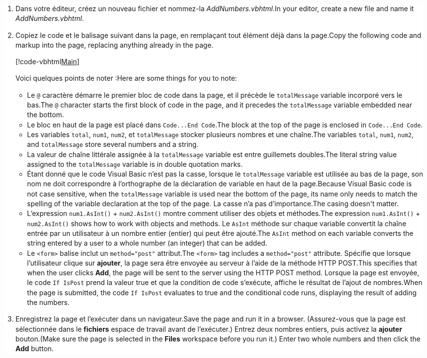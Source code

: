 1. <span data-ttu-id="7f79f-185">Dans votre éditeur, créez un nouveau fichier et nommez-la *AddNumbers.vbhtml*.</span><span class="sxs-lookup"><span data-stu-id="7f79f-185">In your editor, create a new file and name it *AddNumbers.vbhtml*.</span></span>
2. <span data-ttu-id="7f79f-186">Copiez le code et le balisage suivant dans la page, en remplaçant tout élément déjà dans la page.</span><span class="sxs-lookup"><span data-stu-id="7f79f-186">Copy the following code and markup into the page, replacing anything already in the page.</span></span>

    [!code-vbhtml[Main](introducing-razor-syntax-vb/samples/sample10.vbhtml)]

    <span data-ttu-id="7f79f-187">Voici quelques points de noter :</span><span class="sxs-lookup"><span data-stu-id="7f79f-187">Here are some things for you to note:</span></span>

    - <span data-ttu-id="7f79f-188">Le `@` caractère démarre le premier bloc de code dans la page, et il précède le `totalMessage` variable incorporé vers le bas.</span><span class="sxs-lookup"><span data-stu-id="7f79f-188">The `@` character starts the first block of code in the page, and it precedes the `totalMessage` variable embedded near the bottom.</span></span>
    - <span data-ttu-id="7f79f-189">Le bloc en haut de la page est placé dans `Code...End Code`.</span><span class="sxs-lookup"><span data-stu-id="7f79f-189">The block at the top of the page is enclosed in `Code...End Code`.</span></span>
    - <span data-ttu-id="7f79f-190">Les variables `total`, `num1`, `num2`, et `totalMessage` stocker plusieurs nombres et une chaîne.</span><span class="sxs-lookup"><span data-stu-id="7f79f-190">The variables `total`, `num1`, `num2`, and `totalMessage` store several numbers and a string.</span></span>
    - <span data-ttu-id="7f79f-191">La valeur de chaîne littérale assignée à la `totalMessage` variable est entre guillemets doubles.</span><span class="sxs-lookup"><span data-stu-id="7f79f-191">The literal string value assigned to the `totalMessage` variable is in double quotation marks.</span></span>
    - <span data-ttu-id="7f79f-192">Étant donné que le code Visual Basic n’est pas la casse, lorsque le `totalMessage` variable est utilisée au bas de la page, son nom ne doit correspondre à l’orthographe de la déclaration de variable en haut de la page.</span><span class="sxs-lookup"><span data-stu-id="7f79f-192">Because Visual Basic code is not case sensitive, when the `totalMessage` variable is used near the bottom of the page, its name only needs to match the spelling of the variable declaration at the top of the page.</span></span> <span data-ttu-id="7f79f-193">La casse n’a pas d’importance.</span><span class="sxs-lookup"><span data-stu-id="7f79f-193">The casing doesn't matter.</span></span>
    - <span data-ttu-id="7f79f-194">L’expression `num1.AsInt()`  +  `num2.AsInt()` montre comment utiliser des objets et méthodes.</span><span class="sxs-lookup"><span data-stu-id="7f79f-194">The expression `num1.AsInt()` + `num2.AsInt()` shows how to work with objects and methods.</span></span> <span data-ttu-id="7f79f-195">Le `AsInt` méthode sur chaque variable convertit la chaîne entrée par un utilisateur à un nombre entier (entier) qui peut être ajouté.</span><span class="sxs-lookup"><span data-stu-id="7f79f-195">The `AsInt` method on each variable converts the string entered by a user to a whole number (an integer) that can be added.</span></span>
    - <span data-ttu-id="7f79f-196">Le `<form>` balise inclut un `method="post"` attribut.</span><span class="sxs-lookup"><span data-stu-id="7f79f-196">The `<form>` tag includes a `method="post"` attribute.</span></span> <span data-ttu-id="7f79f-197">Spécifie que lorsque l’utilisateur clique sur **ajouter**, la page sera être envoyée au serveur à l’aide de la méthode HTTP POST.</span><span class="sxs-lookup"><span data-stu-id="7f79f-197">This specifies that when the user clicks **Add**, the page will be sent to the server using the HTTP POST method.</span></span> <span data-ttu-id="7f79f-198">Lorsque la page est envoyée, le code `If IsPost` prend la valeur true et que la condition de code s’exécute, affiche le résultat de l’ajout de nombres.</span><span class="sxs-lookup"><span data-stu-id="7f79f-198">When the page is submitted, the code `If IsPost` evaluates to true and the conditional code runs, displaying the result of adding the numbers.</span></span>
3. <span data-ttu-id="7f79f-199">Enregistrez la page et l’exécuter dans un navigateur.</span><span class="sxs-lookup"><span data-stu-id="7f79f-199">Save the page and run it in a browser.</span></span> <span data-ttu-id="7f79f-200">(Assurez-vous que la page est sélectionnée dans le **fichiers** espace de travail avant de l’exécuter.) Entrez deux nombres entiers, puis activez la **ajouter** bouton.</span><span class="sxs-lookup"><span data-stu-id="7f79f-200">(Make sure the page is selected in the **Files** workspace before you run it.) Enter two whole numbers and then click the **Add** button.</span></span>
